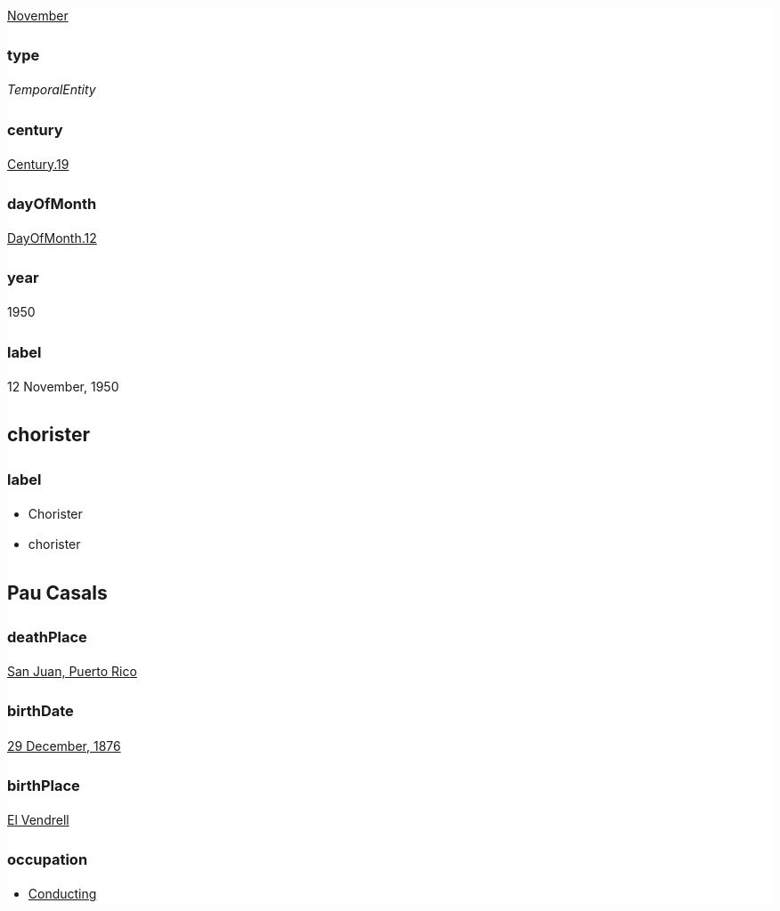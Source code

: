 
[November](#November)

### type


*TemporalEntity*

### century


[Century.19](#Century.19)

### dayOfMonth


[DayOfMonth.12](#DayOfMonth.12)

### year


1950

### label


12 November, 1950

## chorister

### label

 - Chorister

 - chorister

## Pau Casals

### deathPlace


[San Juan, Puerto Rico](#San-Juan-Puerto-Rico)

### birthDate


[29 December, 1876](#29-December-1876)

### birthPlace


[El Vendrell](#El-Vendrell)

### occupation

 - [Conducting](#Conducting)
